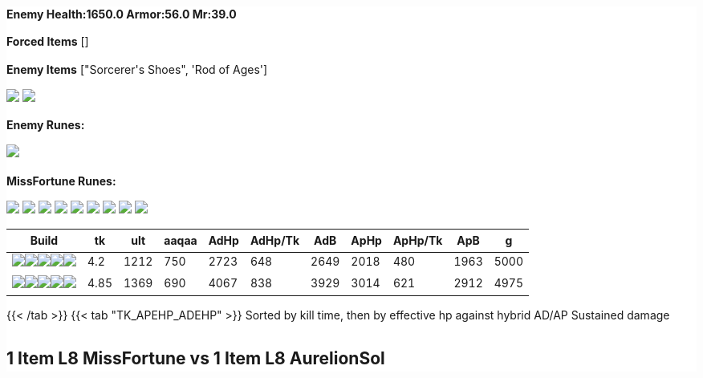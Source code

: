 **Enemy Health:1650.0 Armor:56.0 Mr:39.0**


**Forced Items** []








**Enemy Items** ["Sorcerer's Shoes", 'Rod of Ages']





![](/item/3020.png)
![](/item/6657.png)



**Enemy Runes:**





![](/StatMods/StatModsArmorIcon.png)



**MissFortune Runes:**


![](/Styles/Precision/PressTheAttack/PressTheAttack.png)
![](/Styles/Precision/Overheal.png)
![](/Styles/Precision/LegendAlacrity/LegendAlacrity.png)
![](/Styles/Precision/CoupDeGrace/CoupDeGrace.png)
![](/Styles/Sorcery/ManaflowBand/ManaflowBand.png)
![](/Styles/Sorcery/GatheringStorm/GatheringStorm.png)
![](/StatMods/StatModsAttackSpeedIcon.png)
![](/StatMods/StatModsAdaptiveForceIcon.png)
![](/StatMods/StatModsArmorIcon.png)





 Build |tk|ult|aaqaa|AdHp|AdHp/Tk|AdB|ApHp|ApHp/Tk|ApB|g
-|-|-|-|-|-|-|-|-|-|-
![](/item/6672.png)![](/item/1001.png)![](/item/1053.png)![](/item/1055.png)![](/item/1036.png)|4.2|1212|750|2723|648|2649|2018|480|1963|5000
![](/item/6673.png)![](/item/1001.png)![](/item/1055.png)![](/item/1037.png)![](/item/1036.png)|4.85|1369|690|4067|838|3929|3014|621|2912|4975
{{< /tab >}}
{{< tab "TK_APEHP_ADEHP" >}}
Sorted by kill time, then by effective hp against hybrid AD/AP Sustained damage
## 1 Item L8 MissFortune vs 1 Item L8 AurelionSol
